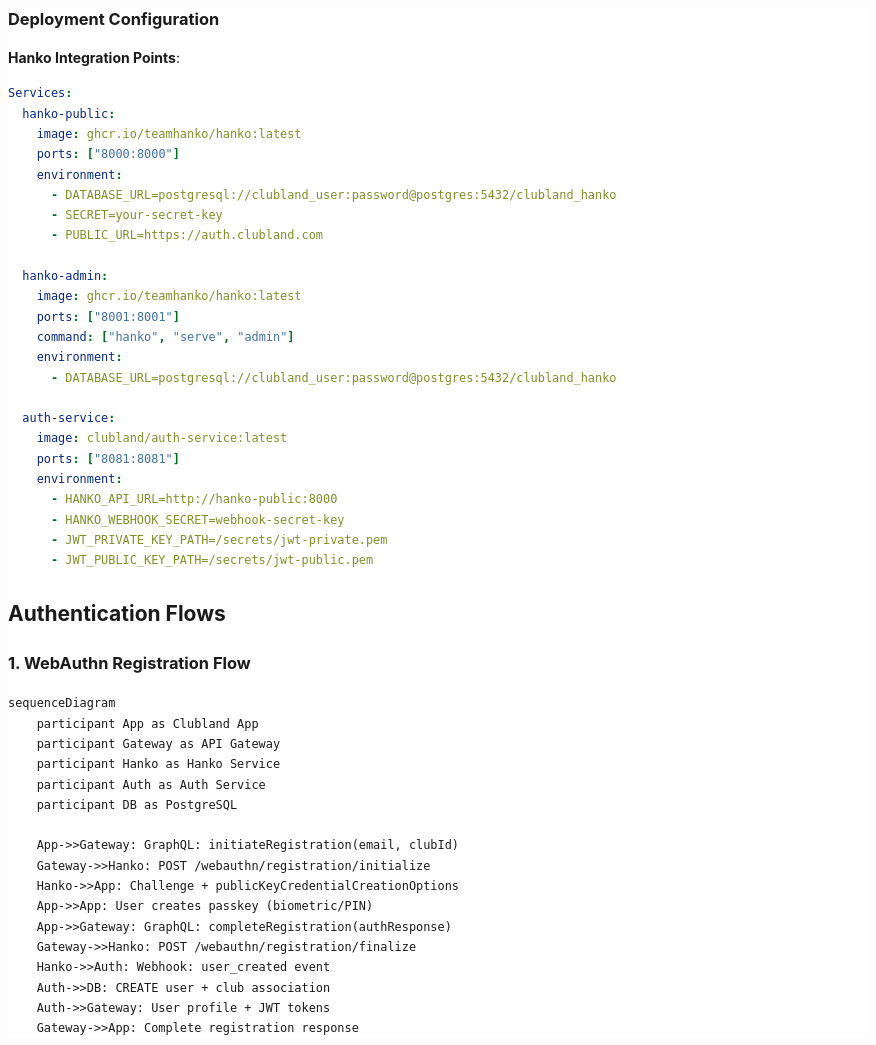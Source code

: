 ### Deployment Configuration

**Hanko Integration Points**:
```yaml
Services:
  hanko-public:
    image: ghcr.io/teamhanko/hanko:latest
    ports: ["8000:8000"]
    environment:
      - DATABASE_URL=postgresql://clubland_user:password@postgres:5432/clubland_hanko
      - SECRET=your-secret-key
      - PUBLIC_URL=https://auth.clubland.com

  hanko-admin:
    image: ghcr.io/teamhanko/hanko:latest
    ports: ["8001:8001"]
    command: ["hanko", "serve", "admin"]
    environment:
      - DATABASE_URL=postgresql://clubland_user:password@postgres:5432/clubland_hanko

  auth-service:
    image: clubland/auth-service:latest
    ports: ["8081:8081"]
    environment:
      - HANKO_API_URL=http://hanko-public:8000
      - HANKO_WEBHOOK_SECRET=webhook-secret-key
      - JWT_PRIVATE_KEY_PATH=/secrets/jwt-private.pem
      - JWT_PUBLIC_KEY_PATH=/secrets/jwt-public.pem
```

## Authentication Flows

### 1. WebAuthn Registration Flow

```mermaid
sequenceDiagram
    participant App as Clubland App
    participant Gateway as API Gateway
    participant Hanko as Hanko Service
    participant Auth as Auth Service
    participant DB as PostgreSQL

    App->>Gateway: GraphQL: initiateRegistration(email, clubId)
    Gateway->>Hanko: POST /webauthn/registration/initialize
    Hanko->>App: Challenge + publicKeyCredentialCreationOptions
    App->>App: User creates passkey (biometric/PIN)
    App->>Gateway: GraphQL: completeRegistration(authResponse)
    Gateway->>Hanko: POST /webauthn/registration/finalize
    Hanko->>Auth: Webhook: user_created event
    Auth->>DB: CREATE user + club association
    Auth->>Gateway: User profile + JWT tokens
    Gateway->>App: Complete registration response
```
